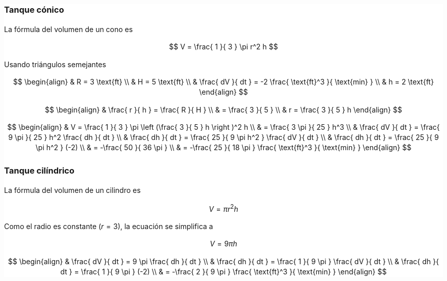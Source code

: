 ### Tanque cónico

La fórmula del volumen de un cono es

$$
V = \frac{ 1 }{ 3 } \pi r^2 h
$$

Usando triángulos semejantes

$$
\begin{align}
	& R = 3 \text{ft} \\
	& H = 5 \text{ft} \\
	& \frac{ dV }{ dt } = -2 \frac{ \text{ft}^3 }{ \text{min} } \\
	& h = 2 \text{ft}
\end{align}
$$

$$
\begin{align}
	& \frac{ r }{ h } = \frac{ R }{ H } \\
	& = \frac{ 3 }{ 5 } \\
	& r = \frac{ 3 }{ 5 } h
\end{align}
$$

$$
\begin{align}
	& V = \frac{ 1 }{ 3 } \pi \left (\frac{ 3 }{ 5 } h \right )^2 h \\
	& = \frac{ 3 \pi }{ 25 } h^3 \\
	& \frac{ dV }{ dt } = \frac{ 9 \pi }{ 25 } h^2 \frac{ dh }{ dt } \\
	& \frac{ dh }{ dt } = \frac{ 25 }{ 9 \pi h^2 } \frac{ dV }{ dt } \\
	& \frac{ dh }{ dt } = \frac{ 25 }{ 9 \pi h^2 } (-2) \\
	& = -\frac{ 50 }{ 36 \pi } \\
	& = -\frac{ 25 }{ 18 \pi } \frac{ \text{ft}^3 }{ \text{min} }
\end{align}
$$

### Tanque cilíndrico

La fórmula del volumen de un cilindro es

$$
V = \pi r^2 h
$$

Como el radio es constante ($r = 3$), la ecuación se simplifica a

$$
V = 9 \pi h
$$

$$
\begin{align}
	& \frac{ dV }{ dt } = 9 \pi \frac{ dh }{ dt } \\
	& \frac{ dh }{ dt } = \frac{ 1 }{ 9 \pi } \frac{ dV }{ dt } \\
	& \frac{ dh }{ dt } = \frac{ 1 }{ 9 \pi } (-2) \\
	& = -\frac{ 2 }{ 9 \pi } \frac{ \text{ft}^3 }{ \text{min} }
\end{align}
$$
